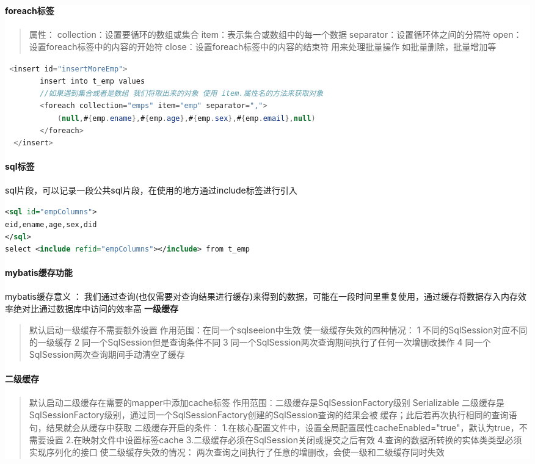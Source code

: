 #### foreach标签

>属性：
collection：设置要循环的数组或集合
item：表示集合或数组中的每一个数据
separator：设置循环体之间的分隔符
open：设置foreach标签中的内容的开始符
close：设置foreach标签中的内容的结束符
用来处理批量操作 如批量删除，批量增加等

``` java
 <insert id="insertMoreEmp">
        insert into t_emp values
        //如果遇到集合或者是数组 我们将取出来的对象 使用 item.属性名的方法来获取对象
        <foreach collection="emps" item="emp" separator=",">
            (null,#{emp.ename},#{emp.age},#{emp.sex},#{emp.email},null)
        </foreach>
  </insert>
```

#### sql标签

sql片段，可以记录一段公共sql片段，在使用的地方通过include标签进行引入

``` xml
<sql id="empColumns">
eid,ename,age,sex,did
</sql>
select <include refid="empColumns"></include> from t_emp
```

#### <span id="myBatisCache">mybatis缓存功能</sapn>

mybatis缓存意义 ： 我们通过查询(也仅需要对查询结果进行缓存)来得到的数据，可能在一段时间里重复使用，通过缓存将数据存入内存效率绝对比通过数据库中访问的效率高
**一级缓存**
>默认启动一级缓存不需要额外设置
作用范围：在同一个sqlseeion中生效
使一级缓存失效的四种情况：
1 不同的SqlSession对应不同的一级缓存
2 同一个SqlSession但是查询条件不同
3 同一个SqlSession两次查询期间执行了任何一次增删改操作
4 同一个SqlSession两次查询期间手动清空了缓存

#### 二级缓存

>默认启动二级缓存在需要的mapper中添加cache标签
作用范围：二级缓存是SqlSessionFactory级别
Serializable
二级缓存是SqlSessionFactory级别，通过同一个SqlSessionFactory创建的SqlSession查询的结果会被
缓存；此后若再次执行相同的查询语句，结果就会从缓存中获取
二级缓存开启的条件：
1.在核心配置文件中，设置全局配置属性cacheEnabled="true"，默认为true，不需要设置
2.在映射文件中设置标签cache
3.二级缓存必须在SqlSession关闭或提交之后有效
4.查询的数据所转换的实体类类型必须实现序列化的接口
使二级缓存失效的情况：
两次查询之间执行了任意的增删改，会使一级和二级缓存同时失效
